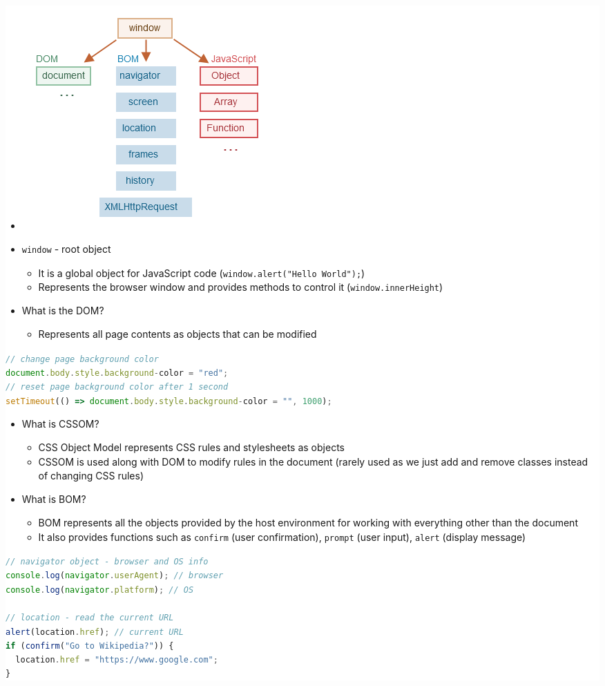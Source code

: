 - ![Browser Environment](./images/browser_environment.png)
- `window` - root object

  - It is a global object for JavaScript code (`window.alert("Hello World");`)
  - Represents the browser window and provides methods to control it
    (`window.innerHeight`)

- What is the DOM?
  - Represents all page contents as objects that can be modified

```javascript
// change page background color
document.body.style.background-color = "red";
// reset page background color after 1 second
setTimeout(() => document.body.style.background-color = "", 1000);
```

- What is CSSOM?

  - CSS Object Model represents CSS rules and stylesheets as objects
  - CSSOM is used along with DOM to modify rules in the document (rarely used as
    we just add and remove classes instead of changing CSS rules)

- What is BOM?
  - BOM represents all the objects provided by the host environment for working
    with everything other than the document
  - It also provides functions such as `confirm` (user confirmation), `prompt`
    (user input), `alert` (display message)

```javascript
// navigator object - browser and OS info
console.log(navigator.userAgent); // browser
console.log(navigator.platform); // OS

// location - read the current URL
alert(location.href); // current URL
if (confirm("Go to Wikipedia?")) {
  location.href = "https://www.google.com";
}
```
